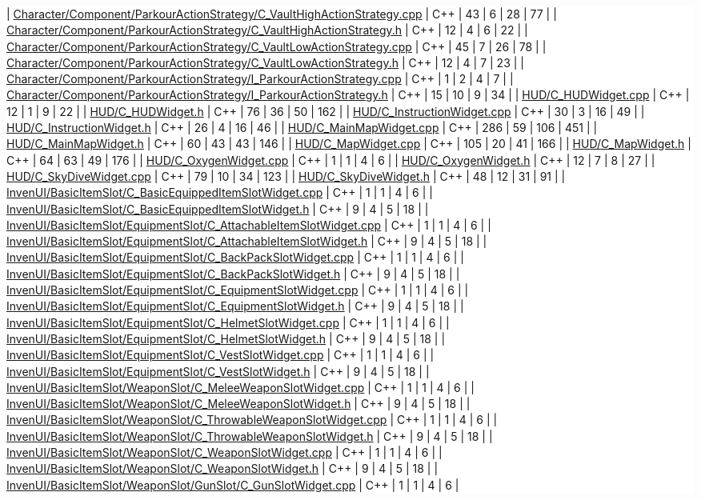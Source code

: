 | [Character/Component/ParkourActionStrategy/C_VaultHighActionStrategy.cpp](/Character/Component/ParkourActionStrategy/C_VaultHighActionStrategy.cpp) | C++ | 43 | 6 | 28 | 77 |
| [Character/Component/ParkourActionStrategy/C_VaultHighActionStrategy.h](/Character/Component/ParkourActionStrategy/C_VaultHighActionStrategy.h) | C++ | 12 | 4 | 6 | 22 |
| [Character/Component/ParkourActionStrategy/C_VaultLowActionStrategy.cpp](/Character/Component/ParkourActionStrategy/C_VaultLowActionStrategy.cpp) | C++ | 45 | 7 | 26 | 78 |
| [Character/Component/ParkourActionStrategy/C_VaultLowActionStrategy.h](/Character/Component/ParkourActionStrategy/C_VaultLowActionStrategy.h) | C++ | 12 | 4 | 7 | 23 |
| [Character/Component/ParkourActionStrategy/I_ParkourActionStrategy.cpp](/Character/Component/ParkourActionStrategy/I_ParkourActionStrategy.cpp) | C++ | 1 | 2 | 4 | 7 |
| [Character/Component/ParkourActionStrategy/I_ParkourActionStrategy.h](/Character/Component/ParkourActionStrategy/I_ParkourActionStrategy.h) | C++ | 15 | 10 | 9 | 34 |
| [HUD/C_HUDWidget.cpp](/HUD/C_HUDWidget.cpp) | C++ | 12 | 1 | 9 | 22 |
| [HUD/C_HUDWidget.h](/HUD/C_HUDWidget.h) | C++ | 76 | 36 | 50 | 162 |
| [HUD/C_InstructionWidget.cpp](/HUD/C_InstructionWidget.cpp) | C++ | 30 | 3 | 16 | 49 |
| [HUD/C_InstructionWidget.h](/HUD/C_InstructionWidget.h) | C++ | 26 | 4 | 16 | 46 |
| [HUD/C_MainMapWidget.cpp](/HUD/C_MainMapWidget.cpp) | C++ | 286 | 59 | 106 | 451 |
| [HUD/C_MainMapWidget.h](/HUD/C_MainMapWidget.h) | C++ | 60 | 43 | 43 | 146 |
| [HUD/C_MapWidget.cpp](/HUD/C_MapWidget.cpp) | C++ | 105 | 20 | 41 | 166 |
| [HUD/C_MapWidget.h](/HUD/C_MapWidget.h) | C++ | 64 | 63 | 49 | 176 |
| [HUD/C_OxygenWidget.cpp](/HUD/C_OxygenWidget.cpp) | C++ | 1 | 1 | 4 | 6 |
| [HUD/C_OxygenWidget.h](/HUD/C_OxygenWidget.h) | C++ | 12 | 7 | 8 | 27 |
| [HUD/C_SkyDiveWidget.cpp](/HUD/C_SkyDiveWidget.cpp) | C++ | 79 | 10 | 34 | 123 |
| [HUD/C_SkyDiveWidget.h](/HUD/C_SkyDiveWidget.h) | C++ | 48 | 12 | 31 | 91 |
| [InvenUI/BasicItemSlot/C_BasicEquippedItemSlotWidget.cpp](/InvenUI/BasicItemSlot/C_BasicEquippedItemSlotWidget.cpp) | C++ | 1 | 1 | 4 | 6 |
| [InvenUI/BasicItemSlot/C_BasicEquippedItemSlotWidget.h](/InvenUI/BasicItemSlot/C_BasicEquippedItemSlotWidget.h) | C++ | 9 | 4 | 5 | 18 |
| [InvenUI/BasicItemSlot/EquipmentSlot/C_AttachableItemSlotWidget.cpp](/InvenUI/BasicItemSlot/EquipmentSlot/C_AttachableItemSlotWidget.cpp) | C++ | 1 | 1 | 4 | 6 |
| [InvenUI/BasicItemSlot/EquipmentSlot/C_AttachableItemSlotWidget.h](/InvenUI/BasicItemSlot/EquipmentSlot/C_AttachableItemSlotWidget.h) | C++ | 9 | 4 | 5 | 18 |
| [InvenUI/BasicItemSlot/EquipmentSlot/C_BackPackSlotWidget.cpp](/InvenUI/BasicItemSlot/EquipmentSlot/C_BackPackSlotWidget.cpp) | C++ | 1 | 1 | 4 | 6 |
| [InvenUI/BasicItemSlot/EquipmentSlot/C_BackPackSlotWidget.h](/InvenUI/BasicItemSlot/EquipmentSlot/C_BackPackSlotWidget.h) | C++ | 9 | 4 | 5 | 18 |
| [InvenUI/BasicItemSlot/EquipmentSlot/C_EquipmentSlotWidget.cpp](/InvenUI/BasicItemSlot/EquipmentSlot/C_EquipmentSlotWidget.cpp) | C++ | 1 | 1 | 4 | 6 |
| [InvenUI/BasicItemSlot/EquipmentSlot/C_EquipmentSlotWidget.h](/InvenUI/BasicItemSlot/EquipmentSlot/C_EquipmentSlotWidget.h) | C++ | 9 | 4 | 5 | 18 |
| [InvenUI/BasicItemSlot/EquipmentSlot/C_HelmetSlotWidget.cpp](/InvenUI/BasicItemSlot/EquipmentSlot/C_HelmetSlotWidget.cpp) | C++ | 1 | 1 | 4 | 6 |
| [InvenUI/BasicItemSlot/EquipmentSlot/C_HelmetSlotWidget.h](/InvenUI/BasicItemSlot/EquipmentSlot/C_HelmetSlotWidget.h) | C++ | 9 | 4 | 5 | 18 |
| [InvenUI/BasicItemSlot/EquipmentSlot/C_VestSlotWidget.cpp](/InvenUI/BasicItemSlot/EquipmentSlot/C_VestSlotWidget.cpp) | C++ | 1 | 1 | 4 | 6 |
| [InvenUI/BasicItemSlot/EquipmentSlot/C_VestSlotWidget.h](/InvenUI/BasicItemSlot/EquipmentSlot/C_VestSlotWidget.h) | C++ | 9 | 4 | 5 | 18 |
| [InvenUI/BasicItemSlot/WeaponSlot/C_MeleeWeaponSlotWidget.cpp](/InvenUI/BasicItemSlot/WeaponSlot/C_MeleeWeaponSlotWidget.cpp) | C++ | 1 | 1 | 4 | 6 |
| [InvenUI/BasicItemSlot/WeaponSlot/C_MeleeWeaponSlotWidget.h](/InvenUI/BasicItemSlot/WeaponSlot/C_MeleeWeaponSlotWidget.h) | C++ | 9 | 4 | 5 | 18 |
| [InvenUI/BasicItemSlot/WeaponSlot/C_ThrowableWeaponSlotWidget.cpp](/InvenUI/BasicItemSlot/WeaponSlot/C_ThrowableWeaponSlotWidget.cpp) | C++ | 1 | 1 | 4 | 6 |
| [InvenUI/BasicItemSlot/WeaponSlot/C_ThrowableWeaponSlotWidget.h](/InvenUI/BasicItemSlot/WeaponSlot/C_ThrowableWeaponSlotWidget.h) | C++ | 9 | 4 | 5 | 18 |
| [InvenUI/BasicItemSlot/WeaponSlot/C_WeaponSlotWidget.cpp](/InvenUI/BasicItemSlot/WeaponSlot/C_WeaponSlotWidget.cpp) | C++ | 1 | 1 | 4 | 6 |
| [InvenUI/BasicItemSlot/WeaponSlot/C_WeaponSlotWidget.h](/InvenUI/BasicItemSlot/WeaponSlot/C_WeaponSlotWidget.h) | C++ | 9 | 4 | 5 | 18 |
| [InvenUI/BasicItemSlot/WeaponSlot/GunSlot/C_GunSlotWidget.cpp](/InvenUI/BasicItemSlot/WeaponSlot/GunSlot/C_GunSlotWidget.cpp) | C++ | 1 | 1 | 4 | 6 |
